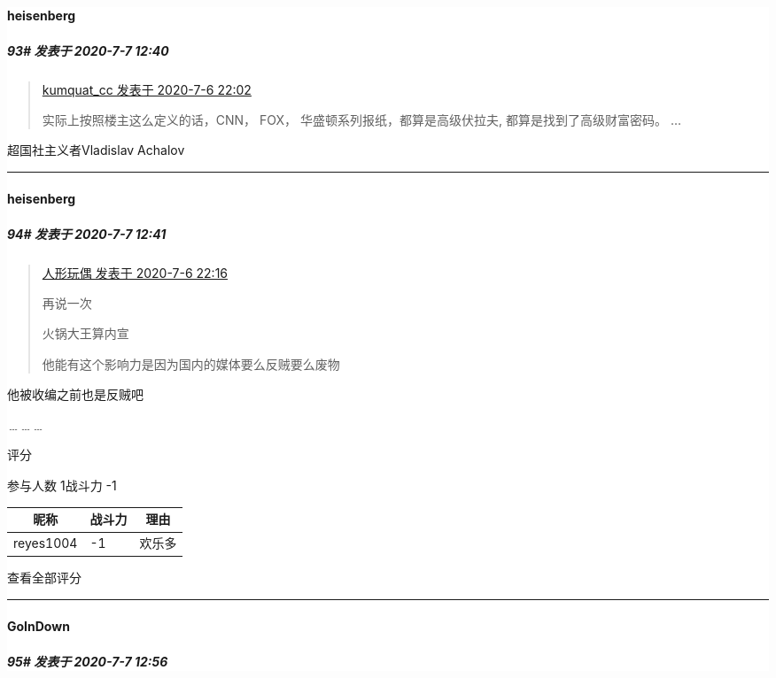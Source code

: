 ####  heisenberg  
##### 93#       发表于 2020-7-7 12:40



<blockquote><a href="httphttps://bbs.saraba1st.com/2b/forum.php?mod=redirect&amp;goto=findpost&amp;pid=48096019&amp;ptid=1946220" target="_blank">kumquat_cc 发表于 2020-7-6 22:02</a>

实际上按照楼主这么定义的话，CNN， FOX， 华盛顿系列报纸，都算是高级伏拉夫, 都算是找到了高级财富密码。 ...</blockquote>
超国社主义者Vladislav Achalov







*****

####  heisenberg  
##### 94#       发表于 2020-7-7 12:41



<blockquote><a href="httphttps://bbs.saraba1st.com/2b/forum.php?mod=redirect&amp;goto=findpost&amp;pid=48096196&amp;ptid=1946220" target="_blank">人形玩偶 发表于 2020-7-6 22:16</a>

再说一次

火锅大王算内宣

他能有这个影响力是因为国内的媒体要么反贼要么废物</blockquote>
他被收编之前也是反贼吧



﹍﹍﹍

评分





 参与人数 1战斗力 -1

|昵称|战斗力|理由|
|----|---|---|
| reyes1004|-1|欢乐多|



查看全部评分






*****

####  GoInDown  
##### 95#       发表于 2020-7-7 12:56



